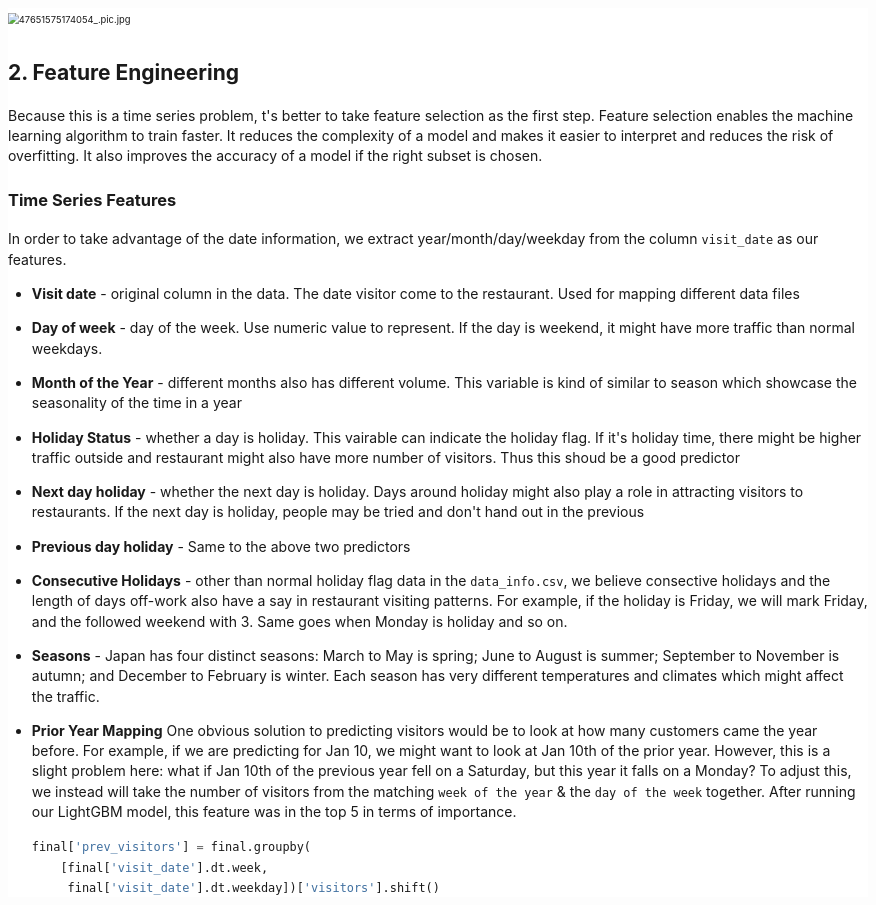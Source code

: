 <img src="https://i.loli.net/2019/12/01/buTGivKW5jAJwk7.png" alt="47651575174054_.pic.jpg" style="zoom: 67%;" />



## 2. Feature Engineering

Because this is a time series problem, t's better to take feature selection as the first step. Feature selection enables the machine learning algorithm to train faster. It reduces the complexity of a model and makes it easier to interpret and reduces the risk of overfitting. It also improves the accuracy of a model if the right subset is chosen.



### Time Series Features

In order to take advantage of the date information, we extract year/month/day/weekday from the column `visit_date` as our features.

- **Visit date** - original column in the data. The date visitor come to the restaurant. Used for mapping different data files

- **Day of week** - day of the week. Use numeric value to represent. If the day is weekend, it might have more traffic than normal weekdays.

- **Month of the Year** - different months also has different volume. This variable is kind of similar to season which showcase the seasonality of the time in a year

- **Holiday Status** - whether a day is holiday. This vairable can indicate the holiday flag. If it's holiday time, there might be higher traffic outside and restaurant might also have more number of visitors. Thus this shoud be a good predictor

- **Next day holiday** - whether the next day is holiday. Days around holiday might also play a role in attracting visitors to restaurants. If the next day is holiday, people may be tried and don't hand out in the previous

- **Previous day holiday** - Same to the above two predictors  

- **Consecutive Holidays** - other than normal holiday flag data in the `data_info.csv`, we believe consective holidays and the length of days off-work also have a say in restaurant visiting patterns. For example, if the holiday is Friday, we will mark Friday, and the followed weekend with 3. Same goes when Monday is holiday and so on.   

- **Seasons** - Japan has four distinct seasons: March to May is spring; June to August is summer; September to November is autumn; and December to February is winter. Each season has very different temperatures and climates which might affect the traffic.

- **Prior Year Mapping**
  One obvious solution to predicting visitors would be to look at how many customers came the year before. For example, if we are predicting for Jan 10, we might want to look at Jan 10th of the prior year.
  However, this is a slight problem here: what if Jan 10th of the previous year fell on a Saturday, but this year it falls on a Monday?  To adjust this, we instead will take the number of visitors from the matching `week of the year` & the `day of the week` together.
  After running our LightGBM model, this feature was in the top 5 in terms of importance.

  ```python
  final['prev_visitors'] = final.groupby(
      [final['visit_date'].dt.week,
       final['visit_date'].dt.weekday])['visitors'].shift()
  ```
